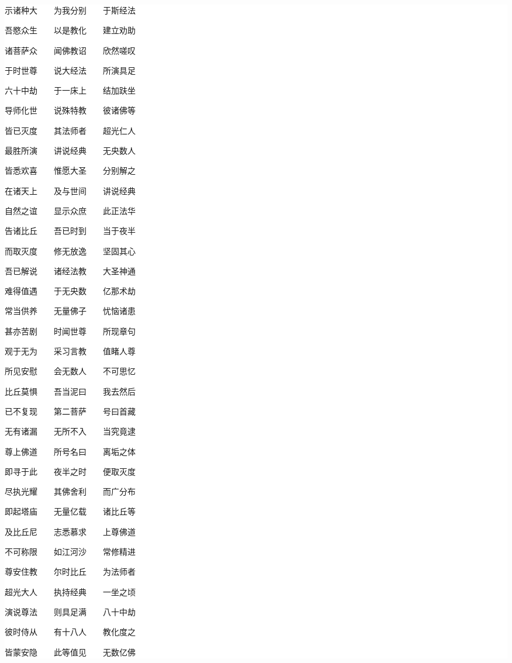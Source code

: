 示诸种大　　为我分别　　于斯经法  

吾愍众生　　以是教化　　建立劝助  

诸菩萨众　　闻佛教诏　　欣然嗟叹  

于时世尊　　说大经法　　所演具足  

六十中劫　　于一床上　　结加趺坐  

导师化世　　说殊特教　　彼诸佛等  

皆已灭度　　其法师者　　超光仁人  

最胜所演　　讲说经典　　无央数人  

皆悉欢喜　　惟愿大圣　　分别解之  

在诸天上　　及与世间　　讲说经典  

自然之谊　　显示众庶　　此正法华  

告诸比丘　　吾已时到　　当于夜半  

而取灭度　　修无放逸　　坚固其心  

吾已解说　　诸经法教　　大圣神通  

难得值遇　　于无央数　　亿那术劫  

常当供养　　无量佛子　　忧恼诸患  

甚亦苦剧　　时闻世尊　　所现章句  

观于无为　　采习言教　　值睹人尊  

所见安慰　　会无数人　　不可思忆  

比丘莫惧　　吾当泥曰　　我去然后  

已不复现　　第二菩萨　　号曰首藏  

无有诸漏　　无所不入　　当究竟逮  

尊上佛道　　所号名曰　　离垢之体  

即寻于此　　夜半之时　　便取灭度  

尽执光耀　　其佛舍利　　而广分布  

即起塔庙　　无量亿载　　诸比丘等  

及比丘尼　　志悉慕求　　上尊佛道  

不可称限　　如江河沙　　常修精进  

尊安住教　　尔时比丘　　为法师者  

超光大人　　执持经典　　一坐之顷  

演说尊法　　则具足满　　八十中劫  

彼时侍从　　有十八人　　教化度之  

皆蒙安隐　　此等值见　　无数亿佛  
